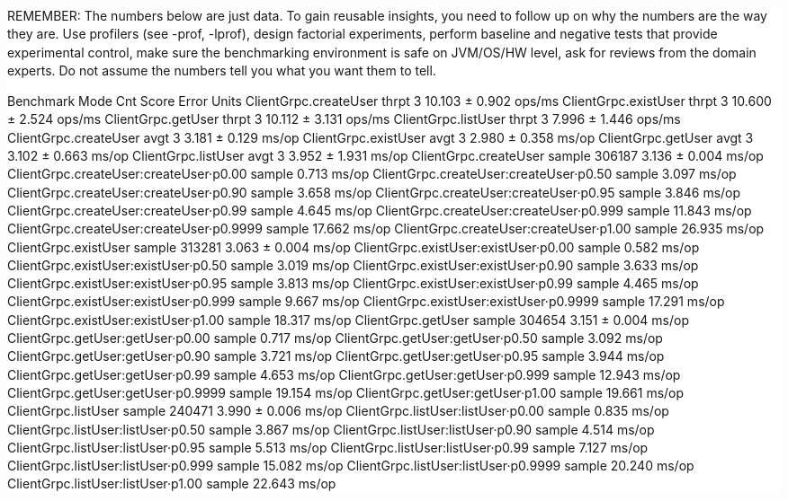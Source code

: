 REMEMBER: The numbers below are just data. To gain reusable insights, you need to follow up on
why the numbers are the way they are. Use profilers (see -prof, -lprof), design factorial
experiments, perform baseline and negative tests that provide experimental control, make sure
the benchmarking environment is safe on JVM/OS/HW level, ask for reviews from the domain experts.
Do not assume the numbers tell you what you want them to tell.

Benchmark                                   Mode     Cnt   Score   Error   Units
ClientGrpc.createUser                      thrpt       3  10.103 ± 0.902  ops/ms
ClientGrpc.existUser                       thrpt       3  10.600 ± 2.524  ops/ms
ClientGrpc.getUser                         thrpt       3  10.112 ± 3.131  ops/ms
ClientGrpc.listUser                        thrpt       3   7.996 ± 1.446  ops/ms
ClientGrpc.createUser                       avgt       3   3.181 ± 0.129   ms/op
ClientGrpc.existUser                        avgt       3   2.980 ± 0.358   ms/op
ClientGrpc.getUser                          avgt       3   3.102 ± 0.663   ms/op
ClientGrpc.listUser                         avgt       3   3.952 ± 1.931   ms/op
ClientGrpc.createUser                     sample  306187   3.136 ± 0.004   ms/op
ClientGrpc.createUser:createUser·p0.00    sample           0.713           ms/op
ClientGrpc.createUser:createUser·p0.50    sample           3.097           ms/op
ClientGrpc.createUser:createUser·p0.90    sample           3.658           ms/op
ClientGrpc.createUser:createUser·p0.95    sample           3.846           ms/op
ClientGrpc.createUser:createUser·p0.99    sample           4.645           ms/op
ClientGrpc.createUser:createUser·p0.999   sample          11.843           ms/op
ClientGrpc.createUser:createUser·p0.9999  sample          17.662           ms/op
ClientGrpc.createUser:createUser·p1.00    sample          26.935           ms/op
ClientGrpc.existUser                      sample  313281   3.063 ± 0.004   ms/op
ClientGrpc.existUser:existUser·p0.00      sample           0.582           ms/op
ClientGrpc.existUser:existUser·p0.50      sample           3.019           ms/op
ClientGrpc.existUser:existUser·p0.90      sample           3.633           ms/op
ClientGrpc.existUser:existUser·p0.95      sample           3.813           ms/op
ClientGrpc.existUser:existUser·p0.99      sample           4.465           ms/op
ClientGrpc.existUser:existUser·p0.999     sample           9.667           ms/op
ClientGrpc.existUser:existUser·p0.9999    sample          17.291           ms/op
ClientGrpc.existUser:existUser·p1.00      sample          18.317           ms/op
ClientGrpc.getUser                        sample  304654   3.151 ± 0.004   ms/op
ClientGrpc.getUser:getUser·p0.00          sample           0.717           ms/op
ClientGrpc.getUser:getUser·p0.50          sample           3.092           ms/op
ClientGrpc.getUser:getUser·p0.90          sample           3.721           ms/op
ClientGrpc.getUser:getUser·p0.95          sample           3.944           ms/op
ClientGrpc.getUser:getUser·p0.99          sample           4.653           ms/op
ClientGrpc.getUser:getUser·p0.999         sample          12.943           ms/op
ClientGrpc.getUser:getUser·p0.9999        sample          19.154           ms/op
ClientGrpc.getUser:getUser·p1.00          sample          19.661           ms/op
ClientGrpc.listUser                       sample  240471   3.990 ± 0.006   ms/op
ClientGrpc.listUser:listUser·p0.00        sample           0.835           ms/op
ClientGrpc.listUser:listUser·p0.50        sample           3.867           ms/op
ClientGrpc.listUser:listUser·p0.90        sample           4.514           ms/op
ClientGrpc.listUser:listUser·p0.95        sample           5.513           ms/op
ClientGrpc.listUser:listUser·p0.99        sample           7.127           ms/op
ClientGrpc.listUser:listUser·p0.999       sample          15.082           ms/op
ClientGrpc.listUser:listUser·p0.9999      sample          20.240           ms/op
ClientGrpc.listUser:listUser·p1.00        sample          22.643           ms/op
